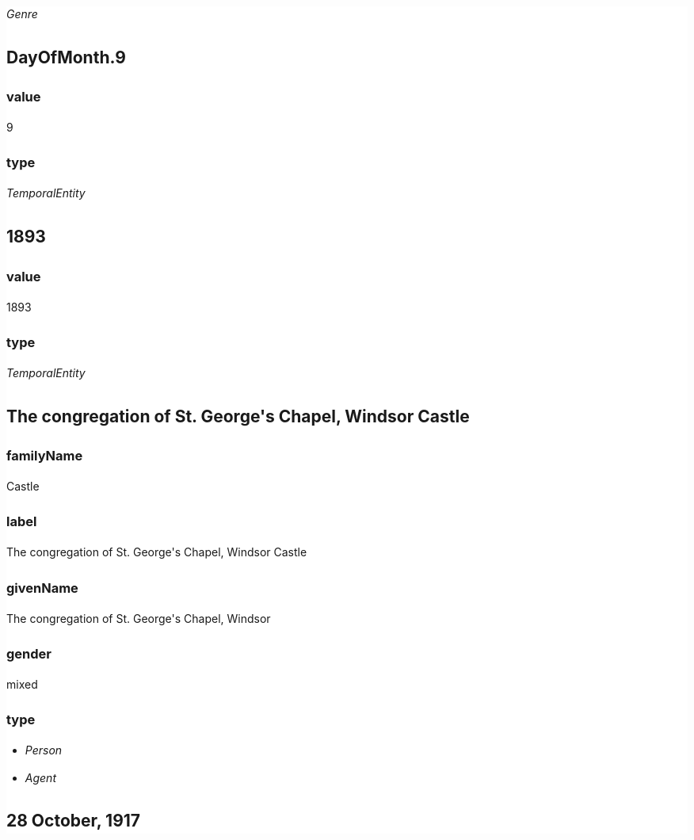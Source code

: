 
*Genre*

## DayOfMonth.9

### value


9

### type


*TemporalEntity*

## 1893

### value


1893

### type


*TemporalEntity*

## The congregation of St. George's Chapel, Windsor Castle

### familyName


Castle

### label


The congregation of St. George's Chapel, Windsor Castle

### givenName


The congregation of St. George's Chapel, Windsor

### gender


mixed

### type

 - *Person*

 - *Agent*

## 28 October, 1917
